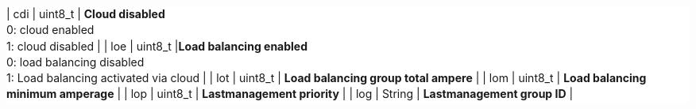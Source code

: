 | cdi                                                                 | uint8_t    | **Cloud disabled**<br>0: cloud enabled<br>1: cloud disabled                                                                                                                                                                                                                                                                                                                                                                                                                                                                                                                                                                                                                                                                                                                                                                             |
| loe                                                                 | uint8_t    |**Load balancing enabled**<br>0: load balancing disabled<br>1: Load balancing activated via cloud                                                                                                                                                                                                                                                                                                                                                                                                                                                                                                                                                                                                                                                                                                                                       |
| lot                                                                 | uint8_t    | **Load balancing group total ampere**                                                                                                                                                                                                                                                                                                                                                                                                                                                                                                                                                                                                                                                                                                                                                                                                   |
| lom                                                                 | uint8_t    | **Load balancing minimum amperage**                                                                                                                                                                                                                                                                                                                                                                                                                                                                                                                                                                                                                                                                                                                                                                                                     |
| lop                                                                 | uint8_t    | **Lastmanagement priority**                                                                                                                                                                                                                                                                                                                                                                                                                                                                                                                                                                                                                                                                                                                                                                                                             |
| log                                                                 | String     | **Lastmanagement group ID**                                                                                                                                                                                                                                                                                                                                                                                                                                                                                                                                                                                                                                                                                                                                                                                                             |